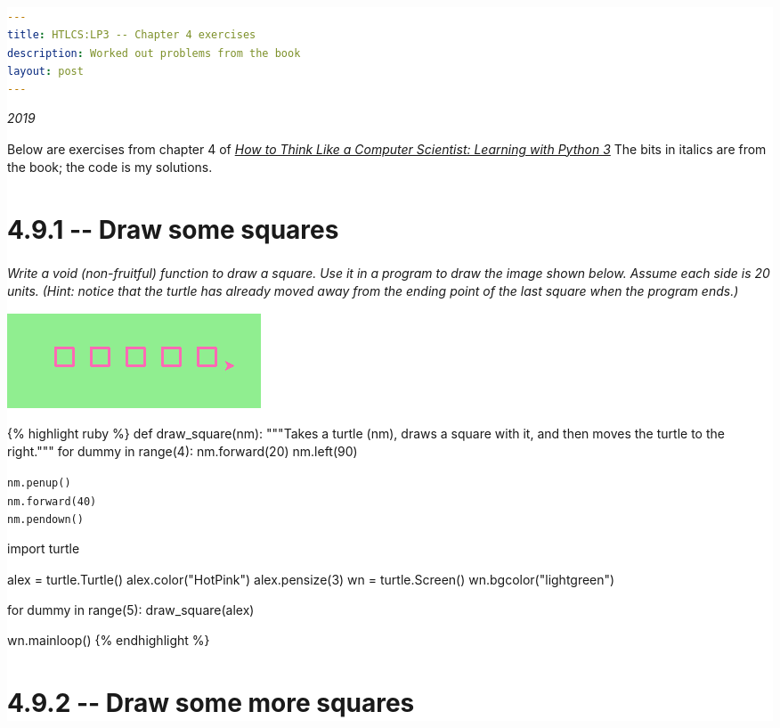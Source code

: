 ```yaml
---
title: HTLCS:LP3 -- Chapter 4 exercises
description: Worked out problems from the book
layout: post
---
```


*2019*

Below are exercises from chapter 4 of *[How to Think Like a Computer Scientist: Learning with Python 3](index.html)* The bits in italics are from the book; the code is my solutions.

# 4.9.1 -- Draw some squares

*Write a void (non-fruitful) function to draw a square. Use it in a program to draw the image shown below. Assume each side is 20 units. (Hint: notice that the turtle has already moved away from the ending point of the last square when the program ends.)*

![five pink squares on a green background](../../i/4.png)

{% highlight ruby %}
def draw_square(nm):
    """Takes a turtle (nm), draws a square with it, and then
    moves the turtle to the right."""
    for dummy in range(4):
        nm.forward(20)
        nm.left(90)

    nm.penup()
    nm.forward(40)
    nm.pendown()

import turtle 

alex = turtle.Turtle()
alex.color("HotPink")
alex.pensize(3)
wn = turtle.Screen()
wn.bgcolor("lightgreen")

for dummy in range(5):
    draw_square(alex)

wn.mainloop()
{% endhighlight %}

# 4.9.2 -- Draw some more squares
